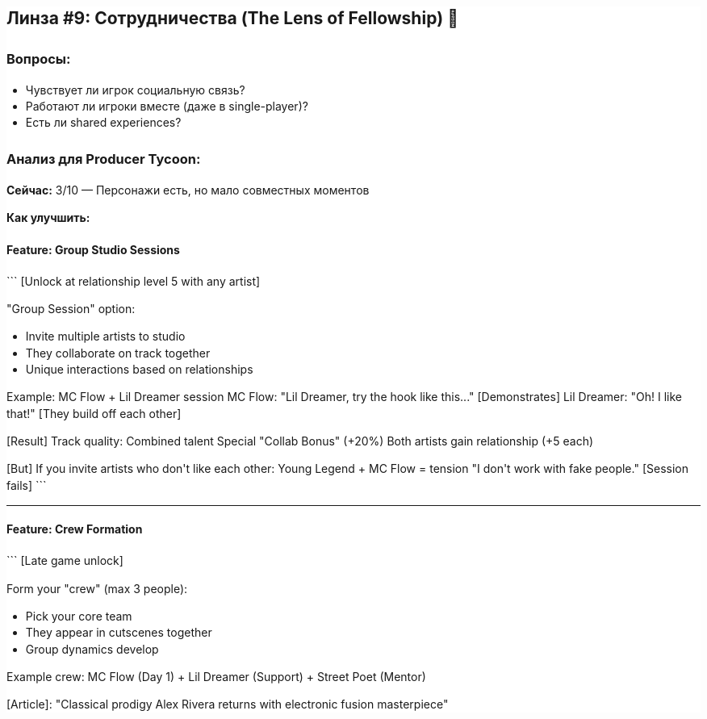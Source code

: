 
## Линза #9: Сотрудничества (The Lens of Fellowship) 🤝

### Вопросы:
- Чувствует ли игрок социальную связь?
- Работают ли игроки вместе (даже в single-player)?
- Есть ли shared experiences?

### Анализ для Producer Tycoon:

**Сейчас:** 3/10 — Персонажи есть, но мало совместных моментов

**Как улучшить:**

#### Feature: Group Studio Sessions

\`\`\`
[Unlock at relationship level 5 with any artist]

"Group Session" option:
- Invite multiple artists to studio
- They collaborate on track together
- Unique interactions based on relationships

Example: MC Flow + Lil Dreamer session
MC Flow: "Lil Dreamer, try the hook like this..." [Demonstrates]
Lil Dreamer: "Oh! I like that!"
[They build off each other]

[Result]
Track quality: Combined talent
Special "Collab Bonus" (+20%)
Both artists gain relationship (+5 each)

[But]
If you invite artists who don't like each other:
Young Legend + MC Flow = tension
"I don't work with fake people." [Session fails]
\`\`\`

---

#### Feature: Crew Formation

\`\`\`
[Late game unlock]

Form your "crew" (max 3 people):
- Pick your core team
- They appear in cutscenes together
- Group dynamics develop

Example crew:
MC Flow (Day 1) + Lil Dreamer (Support) + Street Poet (Mentor)


[Article]: "Classical prodigy Alex Rivera returns with electronic fusion masterpiece"